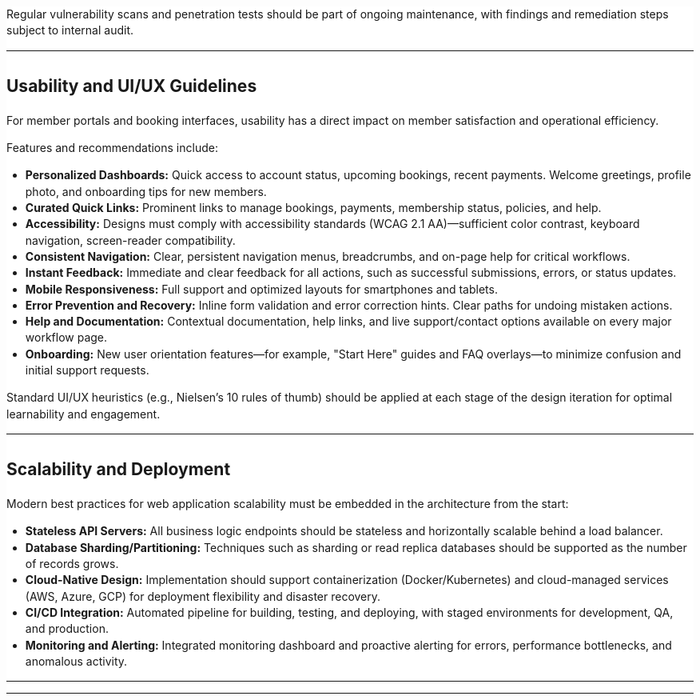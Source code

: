 Regular vulnerability scans and penetration tests should be part of ongoing maintenance, with findings and remediation steps subject to internal audit.

---

## Usability and UI/UX Guidelines

For member portals and booking interfaces, usability has a direct impact on member satisfaction and operational efficiency.

Features and recommendations include:

- **Personalized Dashboards:** Quick access to account status, upcoming bookings, recent payments. Welcome greetings, profile photo, and onboarding tips for new members.
- **Curated Quick Links:** Prominent links to manage bookings, payments, membership status, policies, and help.
- **Accessibility:** Designs must comply with accessibility standards (WCAG 2.1 AA)—sufficient color contrast, keyboard navigation, screen-reader compatibility.
- **Consistent Navigation:** Clear, persistent navigation menus, breadcrumbs, and on-page help for critical workflows.
- **Instant Feedback:** Immediate and clear feedback for all actions, such as successful submissions, errors, or status updates.
- **Mobile Responsiveness:** Full support and optimized layouts for smartphones and tablets.
- **Error Prevention and Recovery:** Inline form validation and error correction hints. Clear paths for undoing mistaken actions.
- **Help and Documentation:** Contextual documentation, help links, and live support/contact options available on every major workflow page.
- **Onboarding:** New user orientation features—for example, "Start Here" guides and FAQ overlays—to minimize confusion and initial support requests.

Standard UI/UX heuristics (e.g., Nielsen’s 10 rules of thumb) should be applied at each stage of the design iteration for optimal learnability and engagement.

---

## Scalability and Deployment

Modern best practices for web application scalability must be embedded in the architecture from the start:

- **Stateless API Servers:** All business logic endpoints should be stateless and horizontally scalable behind a load balancer.
- **Database Sharding/Partitioning:** Techniques such as sharding or read replica databases should be supported as the number of records grows.
- **Cloud-Native Design:** Implementation should support containerization (Docker/Kubernetes) and cloud-managed services (AWS, Azure, GCP) for deployment flexibility and disaster recovery.
- **CI/CD Integration:** Automated pipeline for building, testing, and deploying, with staged environments for development, QA, and production.
- **Monitoring and Alerting:** Integrated monitoring dashboard and proactive alerting for errors, performance bottlenecks, and anomalous activity.

---
---
